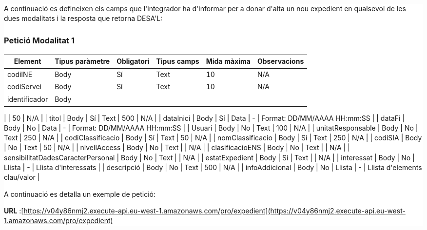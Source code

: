 A continuació es defineixen els camps que l&#39;integrador ha d&#39;informar per a donar d&#39;alta un nou expedient en qualsevol de les dues modalitats i la resposta que retorna DESA&#39;L:

### Petició Modalitat 1

| **Element** | **Tipus paràmetre** | **Obligatori** | **Tipus camps** | **Mida màxima** | **Observacions** |
| --- | --- | --- | --- | --- | --- |
| codiINE | Body | Sí | Text | 10 | N/A |
| codiServei | Body | Sí | Text | 10 | N/A |
| identificador | Body |
 |
 | 50 | N/A |
| titol | Body | Sí | Text | 500 | N/A |
| dataInici | Body | Sí | Data | - | Format: DD/MM/AAAA HH:mm:SS |
| dataFi | Body | No | Data | - | Format: DD/MM/AAAA HH:mm:SS |
| Usuari | Body | No | Text | 100 | N/A |
| unitatResponsable | Body | No | Text | 250 | N/A |
| codiClassificacio | Body | Sí | Text | 50 | N/A |
| nomClassificacio | Body | Sí | Text | 250 | N/A |
| codiSIA | Body | No | Text | 50 | N/A |
| nivellAccess | Body | No | Text |
 | N/A |
| clasificacioENS | Body | No | Text |
 | N/A |
| sensibilitatDadesCaracterPersonal | Body | No | Text |
 | N/A |
| estatExpedient | Body | Sí | Text |
 | N/A |
| interessat | Body | No | Llista | - | Llista d&#39;interessats |
| descripció | Body | No | Text | 500 | N/A |
| infoAddicional | Body | No | Llista | - | Llista d&#39;elements clau/valor |

A continuació es detalla un exemple de petició:

**URL** :[https://v04y86nmj2.execute-api.eu-west-1.amazonaws.com/pro/expedient](https://v04y86nmj2.execute-api.eu-west-1.amazonaws.com/pro/expedient)
